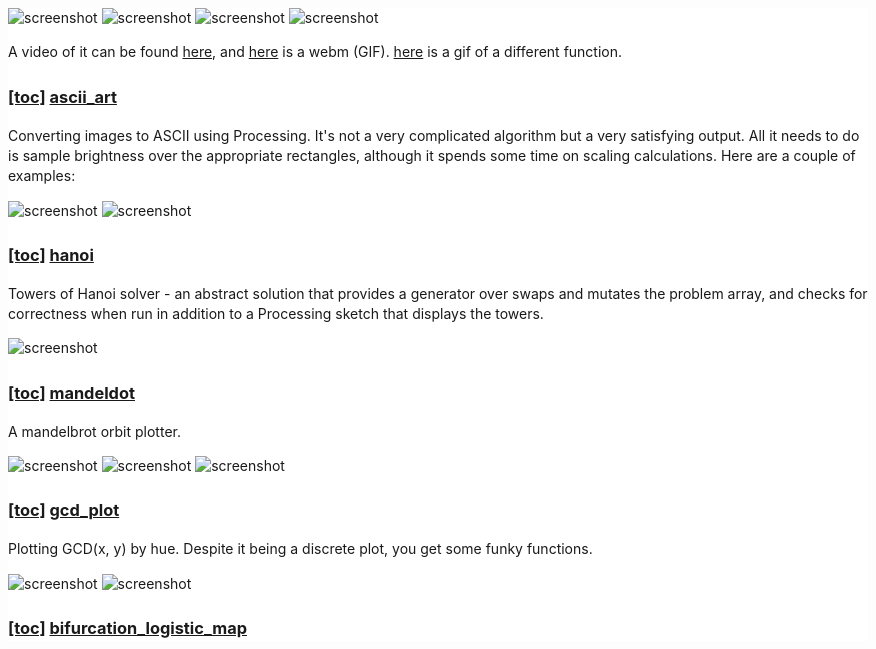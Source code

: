 ![screenshot](https://github.com/goedel-gang/radial_oscillation/blob/master/screenshots/startradial.png)
![screenshot](https://github.com/goedel-gang/radial_oscillation/blob/master/screenshots/moreradial.png)
![screenshot](https://github.com/goedel-gang/radial_oscillation/blob/master/screenshots/evenmoreradial.png)
![screenshot](https://github.com/goedel-gang/radial_oscillation/blob/master/screenshots/radial_fin.png)

A video of it can be found [here](https://youtu.be/H8MlbKC8moY), and
[here](https://gfycat.com/EllipticalMellowIndianringneckparakeet) is a webm
(GIF). [here](https://gfycat.com/AshamedAcceptableAustralianfurseal) is a gif
of a different function.
### [\[toc\]](#table-of-contents) [ascii\_art](https://github.com/goedel-gang/ascii_art)
Converting images to ASCII using Processing. It's not a very complicated
algorithm but a very satisfying output. All it needs to do is sample brightness
over the appropriate rectangles, although it spends some time on scaling
calculations. Here are a couple of examples:

![screenshot](https://github.com/goedel-gang/ascii_art/blob/master/screenshots/tim_ascii.png)
![screenshot](https://github.com/goedel-gang/ascii_art/blob/master/screenshots/shimmi_ascii.png)
### [\[toc\]](#table-of-contents) [hanoi](https://github.com/goedel-gang/hanoi)
Towers of Hanoi solver - an abstract solution that provides a generator over
swaps and mutates the problem array, and checks for correctness when run in
addition to a Processing sketch that displays the towers.

![screenshot](https://github.com/goedel-gang/hanoi/blob/master/screenshot.png)
### [\[toc\]](#table-of-contents) [mandeldot](https://github.com/goedel-gang/mandeldot)
A mandelbrot orbit plotter.

![screenshot](https://github.com/goedel-gang/mandeldot/blob/master/win_screenshot_20190326_183150.png)
![screenshot](https://github.com/goedel-gang/mandeldot/blob/master/win_screenshot_20190326_182523.png)
![screenshot](https://github.com/goedel-gang/mandeldot/blob/master/win_screenshot_20190326_182803.png)
### [\[toc\]](#table-of-contents) [gcd\_plot](https://github.com/goedel-gang/gcd_plot)

Plotting GCD(x, y) by hue. Despite it being a discrete plot, you get some funky
functions.

![screenshot](https://github.com/goedel-gang/gcd_plot/blob/master/win_screenshot_20190330_125227.png)
![screenshot](https://github.com/goedel-gang/gcd_plot/blob/master/win_screenshot_20190330_125243.png)
### [\[toc\]](#table-of-contents) [bifurcation\_logistic\_map](https://github.com/goedel-gang/bifurcation_logistic_map)


[1]: https://github.com/goedel-gang/tile_encoding/blob/master/src/magic_encode.py
[2]: https://github.com/goedel-gang/tile_encoding/blob/master/SOLUTION.md
[3]: https://github.com/goedel-gang/tile_encoding/blob/master/DOCUMENTATION.md